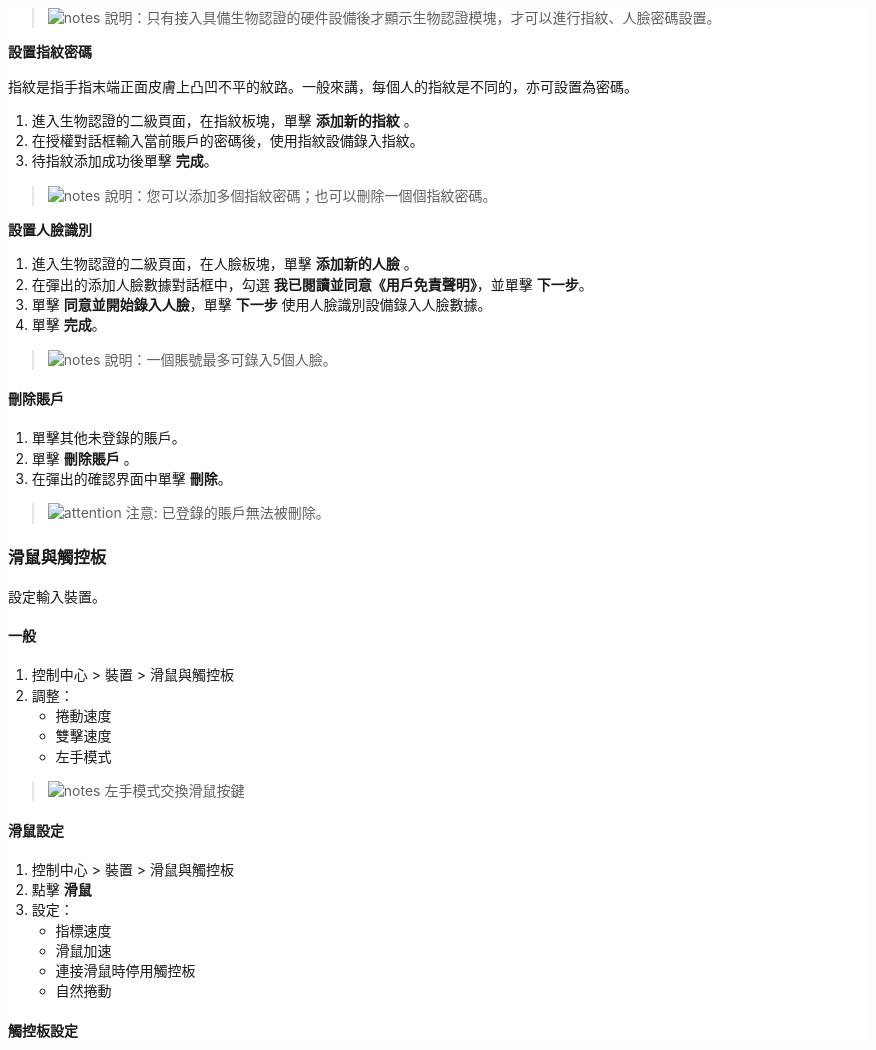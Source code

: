 > ![notes](../common/notes.svg) 說明：只有接入具備生物認證的硬件設備後才顯示生物認證模塊，才可以進行指紋、人臉密碼設置。

**設置指紋密碼**

指紋是指手指末端正面皮膚上凸凹不平的紋路。一般來講，每個人的指紋是不同的，亦可設置為密碼。

1. 進入生物認證的二級頁面，在指紋板塊，單擊 **添加新的指紋** 。
2. 在授權對話框輸入當前賬戶的密碼後，使用指紋設備錄入指紋。
3. 待指紋添加成功後單擊 **完成**。

> ![notes](../common/notes.svg) 說明：您可以添加多個指紋密碼；也可以刪除一個個指紋密碼。

**設置人臉識別**

1. 進入生物認證的二級頁面，在人臉板塊，單擊 **添加新的人臉** 。
2. 在彈出的添加人臉數據對話框中，勾選 **我已閱讀並同意《用戶免責聲明》**，並單擊 **下一步**。
3. 單擊 **同意並開始錄入人臉**，單擊 **下一步** 使用人臉識別設備錄入人臉數據。
4. 單擊 **完成**。

> ![notes](../common/notes.svg) 說明：一個賬號最多可錄入5個人臉。

#### 刪除賬戶

1. 單擊其他未登錄的賬戶。
2. 單擊 **刪除賬戶** 。
3. 在彈出的確認界面中單擊 **刪除**。

> ![attention](../common/attention.svg) 注意: 已登錄的賬戶無法被刪除。

### 滑鼠與觸控板
設定輸入裝置。

#### 一般
1. 控制中心 > 裝置 > 滑鼠與觸控板
2. 調整：
   - 捲動速度
   - 雙擊速度
   - 左手模式

> ![notes](../common/notes.svg) 左手模式交換滑鼠按鍵

#### 滑鼠設定
1. 控制中心 > 裝置 > 滑鼠與觸控板
2. 點擊 **滑鼠**
3. 設定：
   - 指標速度
   - 滑鼠加速
   - 連接滑鼠時停用觸控板
   - 自然捲動

#### 觸控板設定